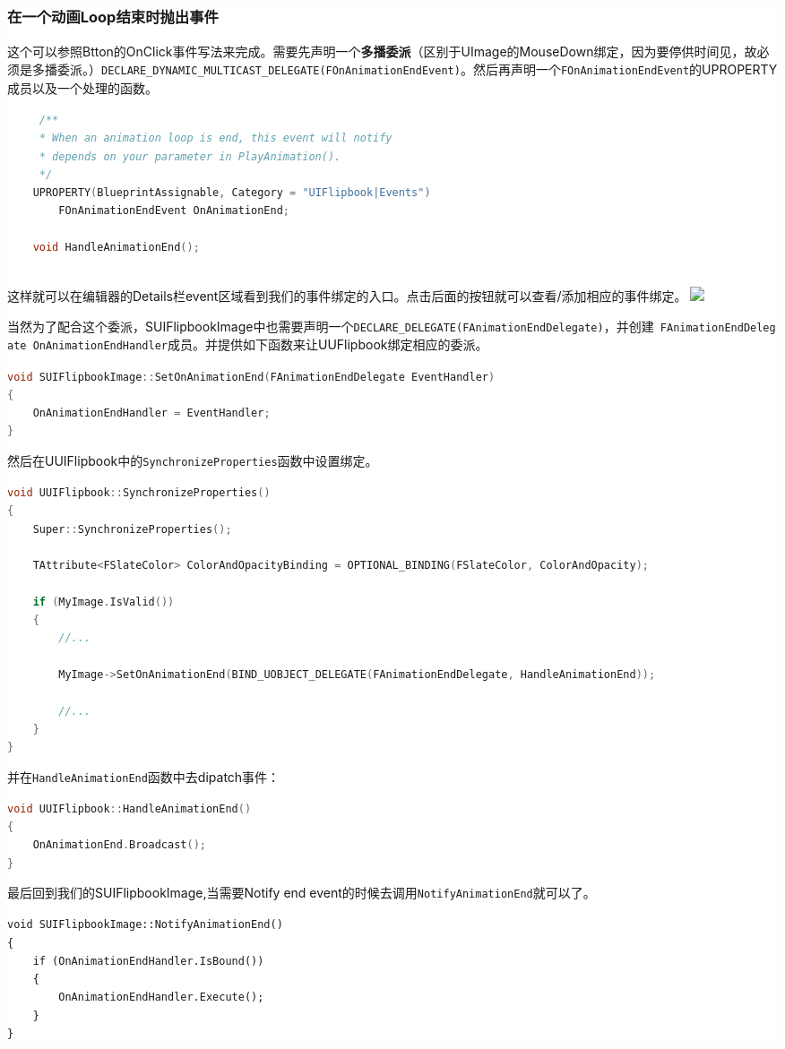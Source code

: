 ### 在一个动画Loop结束时抛出事件
这个可以参照Btton的OnClick事件写法来完成。需要先声明一个**多播委派**（区别于UImage的MouseDown绑定，因为要停供时间见，故必须是多播委派。）`DECLARE_DYNAMIC_MULTICAST_DELEGATE(FOnAnimationEndEvent)`。然后再声明一个`FOnAnimationEndEvent`的UPROPERTY成员以及一个处理的函数。

```cpp
     /** 
     * When an animation loop is end, this event will notify 
     * depends on your parameter in PlayAnimation().
     */
    UPROPERTY(BlueprintAssignable, Category = "UIFlipbook|Events")
        FOnAnimationEndEvent OnAnimationEnd;

    void HandleAnimationEnd();



```
这样就可以在编辑器的Details栏event区域看到我们的事件绑定的入口。点击后面的按钮就可以查看/添加相应的事件绑定。
![](EventOptionInEditor.png)

当然为了配合这个委派，SUIFlipbookImage中也需要声明一个`DECLARE_DELEGATE(FAnimationEndDelegate)`，并创建` FAnimationEndDelegate OnAnimationEndHandler`成员。并提供如下函数来让UUFlipbook绑定相应的委派。
```cpp
void SUIFlipbookImage::SetOnAnimationEnd(FAnimationEndDelegate EventHandler)
{
    OnAnimationEndHandler = EventHandler;
}
```
然后在UUIFlipbook中的`SynchronizeProperties`函数中设置绑定。
```cpp
void UUIFlipbook::SynchronizeProperties()
{
    Super::SynchronizeProperties();

    TAttribute<FSlateColor> ColorAndOpacityBinding = OPTIONAL_BINDING(FSlateColor, ColorAndOpacity);

    if (MyImage.IsValid())
    {
        //...
        
        MyImage->SetOnAnimationEnd(BIND_UOBJECT_DELEGATE(FAnimationEndDelegate, HandleAnimationEnd));
        
        //...
    }
} 
```
并在`HandleAnimationEnd`函数中去dipatch事件：
```cpp
void UUIFlipbook::HandleAnimationEnd()
{
    OnAnimationEnd.Broadcast();
}
```
最后回到我们的SUIFlipbookImage,当需要Notify end event的时候去调用`NotifyAnimationEnd`就可以了。
```
void SUIFlipbookImage::NotifyAnimationEnd()
{
    if (OnAnimationEndHandler.IsBound())
    {
        OnAnimationEndHandler.Execute();
    }
}
```